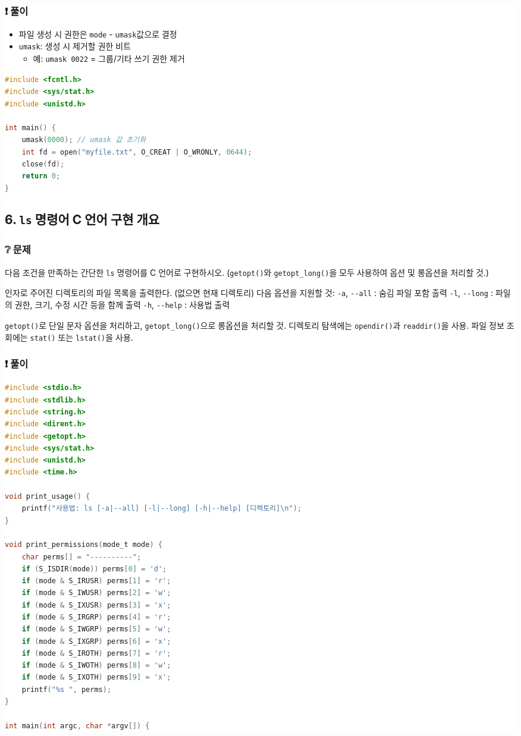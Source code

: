 ### ❗ 풀이
- 파일 생성 시 권한은 `mode` - `umask`값으로 결정
- `umask`: 생성 시 제거할 권한 비트
  - 예: `umask 0022` = 그룹/기타 쓰기 권한 제거
```c
#include <fcntl.h>
#include <sys/stat.h>
#include <unistd.h>

int main() {
    umask(0000); // umask 값 초기화
    int fd = open("myfile.txt", O_CREAT | O_WRONLY, 0644);
    close(fd);
    return 0;
}
```

## 6. `ls` 명령어 C 언어 구현 개요
### ❔ 문제
다음 조건을 만족하는 간단한 `ls` 명령어를 C 언어로 구현하시오.
(`getopt()`와 `getopt_long()`을 모두 사용하여 옵션 및 롱옵션을 처리할 것.)

인자로 주어진 디렉토리의 파일 목록을 출력한다. (없으면 현재 디렉토리)
다음 옵션을 지원할 것:
`-a`, `--all` : 숨김 파일 포함 출력
`-l`, `--long` : 파일의 권한, 크기, 수정 시간 등을 함께 출력
`-h`, `--help` : 사용법 출력

`getopt()`로 단일 문자 옵션을 처리하고, `getopt_long()`으로 롱옵션을 처리할 것.
디렉토리 탐색에는 `opendir()`과 `readdir()`을 사용.
파일 정보 조회에는 `stat()` 또는 `lstat()`을 사용.

### ❗ 풀이
```c
#include <stdio.h>
#include <stdlib.h>
#include <string.h>
#include <dirent.h>
#include <getopt.h>
#include <sys/stat.h>
#include <unistd.h>
#include <time.h>

void print_usage() {
    printf("사용법: ls [-a|--all] [-l|--long] [-h|--help] [디렉토리]\n");
}

void print_permissions(mode_t mode) {
    char perms[] = "----------";
    if (S_ISDIR(mode)) perms[0] = 'd';
    if (mode & S_IRUSR) perms[1] = 'r';
    if (mode & S_IWUSR) perms[2] = 'w';
    if (mode & S_IXUSR) perms[3] = 'x';
    if (mode & S_IRGRP) perms[4] = 'r';
    if (mode & S_IWGRP) perms[5] = 'w';
    if (mode & S_IXGRP) perms[6] = 'x';
    if (mode & S_IROTH) perms[7] = 'r';
    if (mode & S_IWOTH) perms[8] = 'w';
    if (mode & S_IXOTH) perms[9] = 'x';
    printf("%s ", perms);
}

int main(int argc, char *argv[]) {
```